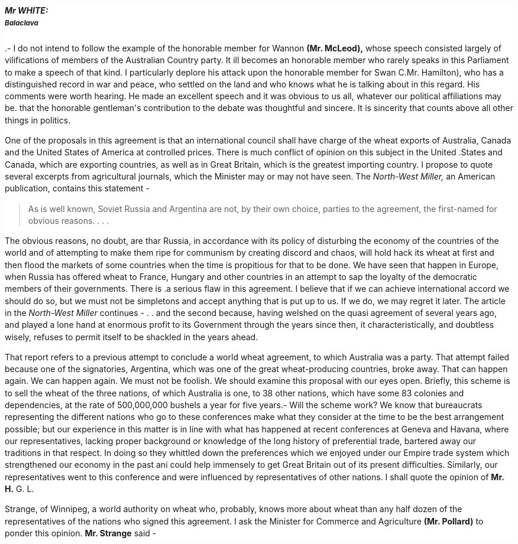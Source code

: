 ##### Mr WHITE:<br><small class="text-muted">Balaclava</small>

.- I do not intend to follow the example of the honorable member for Wannon  **(Mr. McLeod),**  whose speech consisted largely of vilifications of members of the Australian Country party. It ill becomes an honorable member who rarely speaks in this Parliament to make a speech of that kind. I particularly deplore his attack upon the honorable member for Swan C.Mr. Hamilton), who has a distinguished record in war and peace, who settled on the land and who knows what he is talking about in this regard.  His  comments were worth hearing. He made an excellent speech and it was obvious to us all, whatever our political affiliations may be. that the honorable gentleman's contribution to the debate was thoughtful and sincere. It is sincerity that counts above all other things in politics. 

One of the proposals in this agreement is that an international council shall have charge of the wheat exports of Australia, Canada and the United States of America at controlled  prices.  There is much conflict of opinion on this subject in the United .States and Canada, which are exporting countries, as well as in Great Britain, which is the greatest importing country. I propose to quote several excerpts from agricultural journals, which the Minister may or may not have seen. The  *North-West Miller,*  an American publication, contains this statement - 

  >As is well known, Soviet Russia and Argentina are not, by their own choice, parties to the agreement, the first-named for obvious reasons. . . . 

The obvious reasons, no doubt, are thar Russia, in accordance with its policy of disturbing the economy of the countries of the world and of attempting to make them ripe for communism by creating discord and chaos, will hold hack its wheat at first and then flood the markets of some countries when the time is propitious for that to be done. We have seen that happen in Europe, when Russia has offered wheat to France, Hungary and other countries in an attempt to sap the loyalty of the democratic members of their governments. There is .a serious flaw in this agreement. I believe that if we can achieve international accord we should do so, but we must not be simpletons and accept anything that is put up to us. If we do, we may regret it later. The article in the  *North-West Miller*  continues -  . . and the second because, having welshed on the quasi agreement of several years ago, and played a lone hand at enormous profit to its Government through the years since then, it characteristically, and doubtless wisely, refuses to permit itself to be shackled in the years ahead. 

That report refers to a previous attempt to conclude a world wheat agreement, to which Australia was a party. That attempt failed because one of the signatories, Argentina, which was one of the great wheat-producing countries, broke away. That can happen again. We can happen again. We must not be foolish. We should examine this proposal with our eyes open. Briefly, this scheme is to sell the wheat of the three nations, of which Australia is one, to 38 other nations, which have some 83 colonies and dependencies, at the rate of 500,000,000 bushels a year for five years.- Will the scheme work? We know that bureaucrats representing the different nations who go to these conferences make what they consider at the time to be the best arrangement possible; but our experience in this matter is in line with what has happened at recent conferences at Geneva and Havana, where our representatives, lacking proper background or knowledge of the long history of preferential trade, bartered away our traditions in that respect. In doing so they whittled down the preferences which we enjoyed under our Empire trade system which strengthened our economy in the past ani could help immensely to get Great Britain out of its present difficulties. Similarly, our representatives went to this conference and were influenced by representatives of other nations. I shall quote the opinion of  **Mr. H.**  G. L. 

Strange, of Winnipeg, a world authority on wheat who, probably,  knows  more about wheat than any half dozen of the representatives of the nations who signed this agreement. I ask the Minister for Commerce and Agriculture  **(Mr. Pollard)**  to ponder this opinion.  **Mr. Strange**  said - 
